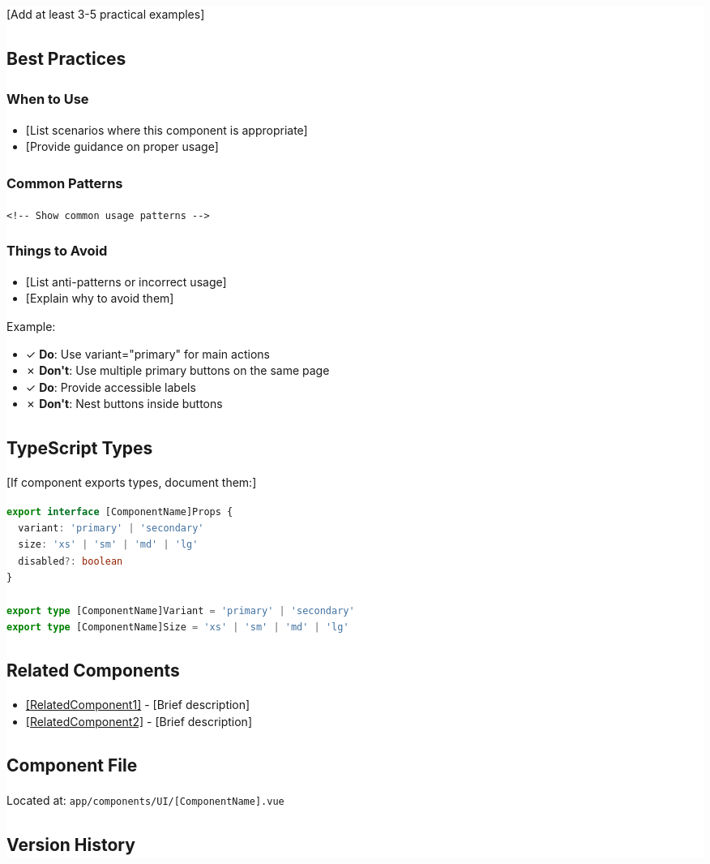 [Add at least 3-5 practical examples]

## Best Practices

### When to Use

- [List scenarios where this component is appropriate]
- [Provide guidance on proper usage]

### Common Patterns

```vue
<!-- Show common usage patterns -->
```

### Things to Avoid

- [List anti-patterns or incorrect usage]
- [Explain why to avoid them]

Example:
- ✓ **Do**: Use variant="primary" for main actions
- ✗ **Don't**: Use multiple primary buttons on the same page
- ✓ **Do**: Provide accessible labels
- ✗ **Don't**: Nest buttons inside buttons

## TypeScript Types

[If component exports types, document them:]

```typescript
export interface [ComponentName]Props {
  variant: 'primary' | 'secondary'
  size: 'xs' | 'sm' | 'md' | 'lg'
  disabled?: boolean
}

export type [ComponentName]Variant = 'primary' | 'secondary'
export type [ComponentName]Size = 'xs' | 'sm' | 'md' | 'lg'
```

## Related Components

- [[RelatedComponent1]](./[RelatedComponent1].md) - [Brief description]
- [[RelatedComponent2]](./[RelatedComponent2].md) - [Brief description]

## Component File

Located at: `app/components/UI/[ComponentName].vue`

## Version History
